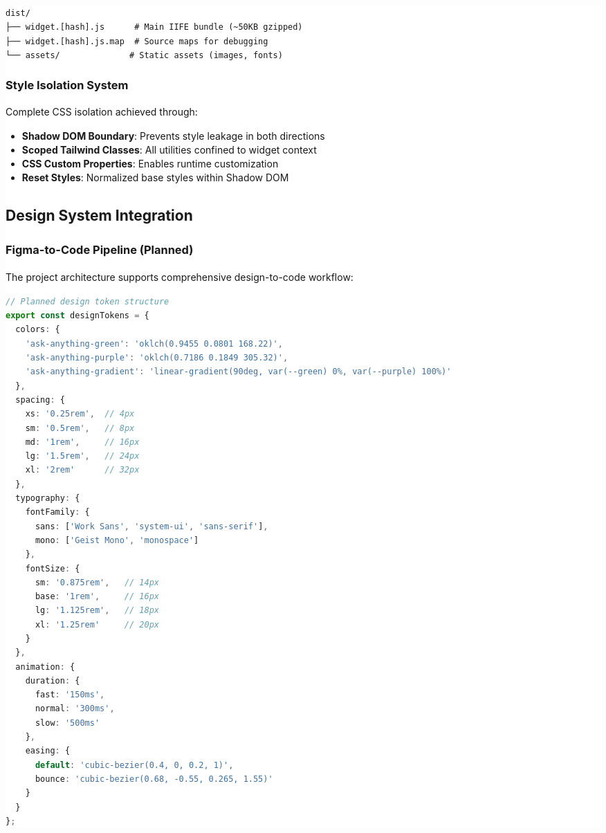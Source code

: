 ```
dist/
├── widget.[hash].js      # Main IIFE bundle (~50KB gzipped)
├── widget.[hash].js.map  # Source maps for debugging
└── assets/              # Static assets (images, fonts)
```

### Style Isolation System

Complete CSS isolation achieved through:
- **Shadow DOM Boundary**: Prevents style leakage in both directions
- **Scoped Tailwind Classes**: All utilities confined to widget context
- **CSS Custom Properties**: Enables runtime customization
- **Reset Styles**: Normalized base styles within Shadow DOM

## Design System Integration

### Figma-to-Code Pipeline (Planned)

The project architecture supports comprehensive design-to-code workflow:

```typescript
// Planned design token structure
export const designTokens = {
  colors: {
    'ask-anything-green': 'oklch(0.9455 0.0801 168.22)',
    'ask-anything-purple': 'oklch(0.7186 0.1849 305.32)',
    'ask-anything-gradient': 'linear-gradient(90deg, var(--green) 0%, var(--purple) 100%)'
  },
  spacing: {
    xs: '0.25rem',  // 4px
    sm: '0.5rem',   // 8px
    md: '1rem',     // 16px
    lg: '1.5rem',   // 24px
    xl: '2rem'      // 32px
  },
  typography: {
    fontFamily: {
      sans: ['Work Sans', 'system-ui', 'sans-serif'],
      mono: ['Geist Mono', 'monospace']
    },
    fontSize: {
      sm: '0.875rem',   // 14px
      base: '1rem',     // 16px
      lg: '1.125rem',   // 18px
      xl: '1.25rem'     // 20px
    }
  },
  animation: {
    duration: {
      fast: '150ms',
      normal: '300ms',
      slow: '500ms'
    },
    easing: {
      default: 'cubic-bezier(0.4, 0, 0.2, 1)',
      bounce: 'cubic-bezier(0.68, -0.55, 0.265, 1.55)'
    }
  }
};
```
